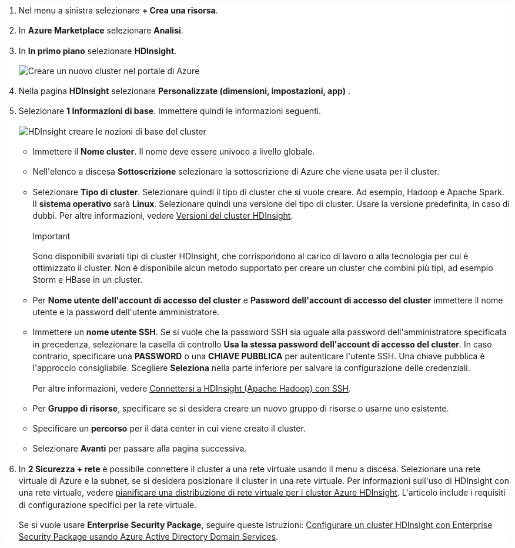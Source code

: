 1. Nel menu a sinistra selezionare **+ Crea una risorsa**.

1. In **Azure Marketplace** selezionare **Analisi**.

1. In **In primo piano** selezionare **HDInsight**.

    ![Creare un nuovo cluster nel portale di Azure](./media/hdinsight-hadoop-create-linux-clusters-portal/hdinsight-create-cluster.png "Creazione di un nuovo cluster nel portale di Azure")

1. Nella pagina **HDInsight** selezionare **Personalizzate (dimensioni, impostazioni, app)** .

1. Selezionare **1 Informazioni di base**. Immettere quindi le informazioni seguenti.

    ![HDInsight creare le nozioni di base del cluster](./media/hdinsight-hadoop-create-linux-clusters-portal/hdinsight-create-cluster-basics.png "Creazione di un nuovo cluster nel portale di Azure")

    * Immettere il **Nome cluster**. Il nome deve essere univoco a livello globale.

    * Nell'elenco a discesa **Sottoscrizione** selezionare la sottoscrizione di Azure che viene usata per il cluster.

    * Selezionare **Tipo di cluster**. Selezionare quindi il tipo di cluster che si vuole creare. Ad esempio, Hadoop e Apache Spark. Il **sistema operativo** sarà **Linux**. Selezionare quindi una versione del tipo di cluster. Usare la versione predefinita, in caso di dubbi. Per altre informazioni, vedere [Versioni del cluster HDInsight](hdinsight-component-versioning.md).
     
        > [!IMPORTANT]  
        > Sono disponibili svariati tipi di cluster HDInsight, che corrispondono al carico di lavoro o alla tecnologia per cui è ottimizzato il cluster. Non è disponibile alcun metodo supportato per creare un cluster che combini più tipi, ad esempio Storm e HBase in un cluster.
        
    * Per **Nome utente dell'account di accesso del cluster** e **Password dell'account di accesso del cluster** immettere il nome utente e la password dell'utente amministratore.

    * Immettere un **nome utente SSH**. Se si vuole che la password SSH sia uguale alla password dell'amministratore specificata in precedenza, selezionare la casella di controllo **Usa la stessa password dell'account di accesso del cluster**. In caso contrario, specificare una **PASSWORD** o una **CHIAVE PUBBLICA** per autenticare l'utente SSH. Una chiave pubblica è l'approccio consigliabile. Scegliere **Seleziona** nella parte inferiore per salvare la configurazione delle credenziali.
   
        Per altre informazioni, vedere [Connettersi a HDInsight (Apache Hadoop) con SSH](hdinsight-hadoop-linux-use-ssh-unix.md).

    * Per **Gruppo di risorse**, specificare se si desidera creare un nuovo gruppo di risorse o usarne uno esistente.

    * Specificare un **percorso** per il data center in cui viene creato il cluster.

    * Selezionare **Avanti** per passare alla pagina successiva.

4. In **2 Sicurezza + rete** è possibile connettere il cluster a una rete virtuale usando il menu a discesa. Selezionare una rete virtuale di Azure e la subnet, se si desidera posizionare il cluster in una rete virtuale. Per informazioni sull'uso di HDInsight con una rete virtuale, vedere [pianificare una distribuzione di rete virtuale per i cluster Azure HDInsight](hdinsight-plan-virtual-network-deployment.md). L'articolo include i requisiti di configurazione specifici per la rete virtuale. 

    Se si vuole usare **Enterprise Security Package**, seguire queste istruzioni: [Configurare un cluster HDInsight con Enterprise Security Package usando Azure Active Directory Domain Services](https://docs.microsoft.com/azure/hdinsight/domain-joined/apache-domain-joined-configure-using-azure-adds).
